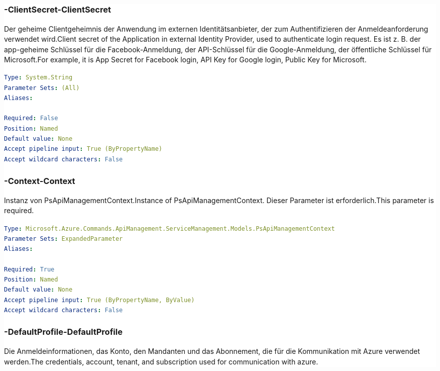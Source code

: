 ### <span data-ttu-id="c31da-124">-ClientSecret</span><span class="sxs-lookup"><span data-stu-id="c31da-124">-ClientSecret</span></span>
<span data-ttu-id="c31da-125">Der geheime Clientgeheimnis der Anwendung im externen Identitätsanbieter, der zum Authentifizieren der Anmeldeanforderung verwendet wird.</span><span class="sxs-lookup"><span data-stu-id="c31da-125">Client secret of the Application in external Identity Provider, used to authenticate login request.</span></span>
<span data-ttu-id="c31da-126">Es ist z. B. der app-geheime Schlüssel für die Facebook-Anmeldung, der API-Schlüssel für die Google-Anmeldung, der öffentliche Schlüssel für Microsoft.</span><span class="sxs-lookup"><span data-stu-id="c31da-126">For example, it is App Secret for Facebook login, API Key for Google login, Public Key for Microsoft.</span></span>

```yaml
Type: System.String
Parameter Sets: (All)
Aliases:

Required: False
Position: Named
Default value: None
Accept pipeline input: True (ByPropertyName)
Accept wildcard characters: False
```

### <span data-ttu-id="c31da-127">-Context</span><span class="sxs-lookup"><span data-stu-id="c31da-127">-Context</span></span>
<span data-ttu-id="c31da-128">Instanz von PsApiManagementContext.</span><span class="sxs-lookup"><span data-stu-id="c31da-128">Instance of PsApiManagementContext.</span></span>
<span data-ttu-id="c31da-129">Dieser Parameter ist erforderlich.</span><span class="sxs-lookup"><span data-stu-id="c31da-129">This parameter is required.</span></span>

```yaml
Type: Microsoft.Azure.Commands.ApiManagement.ServiceManagement.Models.PsApiManagementContext
Parameter Sets: ExpandedParameter
Aliases:

Required: True
Position: Named
Default value: None
Accept pipeline input: True (ByPropertyName, ByValue)
Accept wildcard characters: False
```

### <span data-ttu-id="c31da-130">-DefaultProfile</span><span class="sxs-lookup"><span data-stu-id="c31da-130">-DefaultProfile</span></span>
<span data-ttu-id="c31da-131">Die Anmeldeinformationen, das Konto, den Mandanten und das Abonnement, die für die Kommunikation mit Azure verwendet werden.</span><span class="sxs-lookup"><span data-stu-id="c31da-131">The credentials, account, tenant, and subscription used for communication with azure.</span></span>
